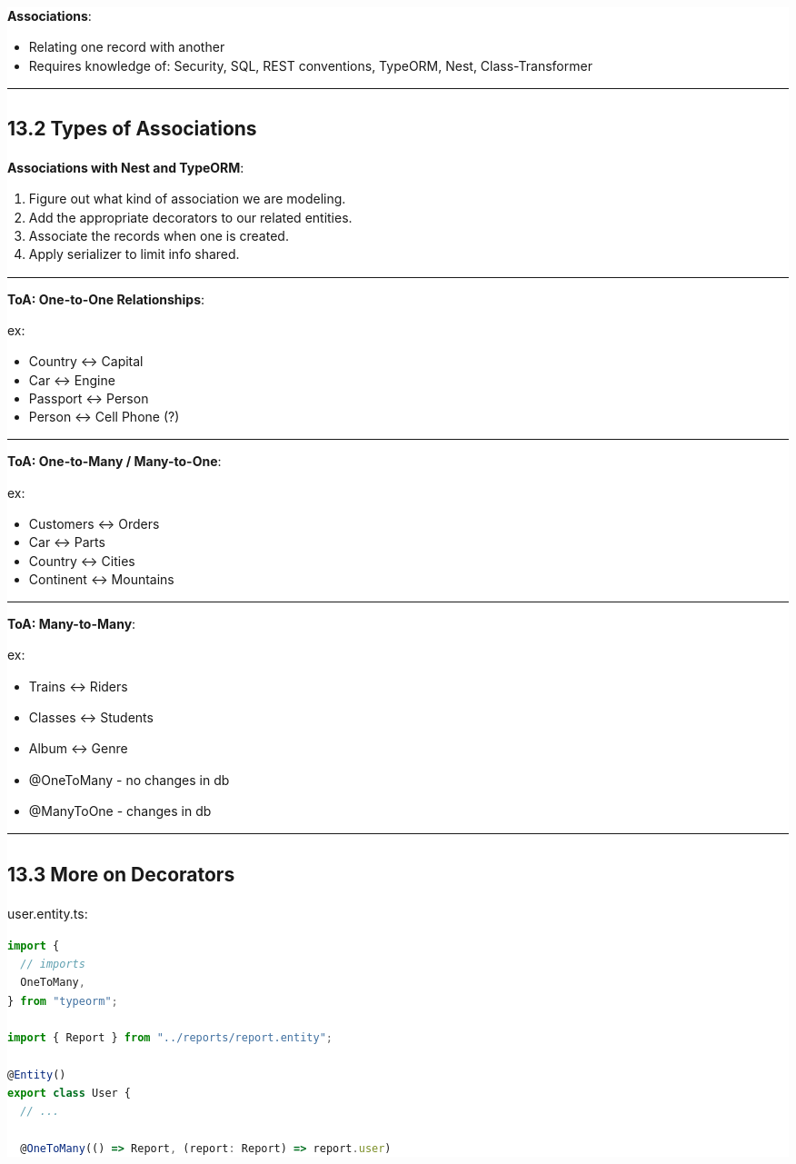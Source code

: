 **Associations**:

- Relating one record with another
- Requires knowledge of: Security, SQL, REST conventions, TypeORM, Nest, Class-Transformer

---

## 13.2 Types of Associations

**Associations with Nest and TypeORM**:

1. Figure out what kind of association we are modeling.
2. Add the appropriate decorators to our related entities.
3. Associate the records when one is created.
4. Apply serializer to limit info shared.

---

**ToA: One-to-One Relationships**:

ex:

- Country <-> Capital
- Car <-> Engine
- Passport <-> Person
- Person <-> Cell Phone (?)

---

**ToA: One-to-Many / Many-to-One**:

ex:

- Customers <-> Orders
- Car <-> Parts
- Country <-> Cities
- Continent <-> Mountains

---

**ToA: Many-to-Many**:

ex:

- Trains <-> Riders
- Classes <-> Students
- Album <-> Genre

- @OneToMany - no changes in db
- @ManyToOne - changes in db

---

## 13.3 More on Decorators

user.entity.ts:

```ts
import {
  // imports
  OneToMany,
} from "typeorm";

import { Report } from "../reports/report.entity";

@Entity()
export class User {
  // ...

  @OneToMany(() => Report, (report: Report) => report.user)
```